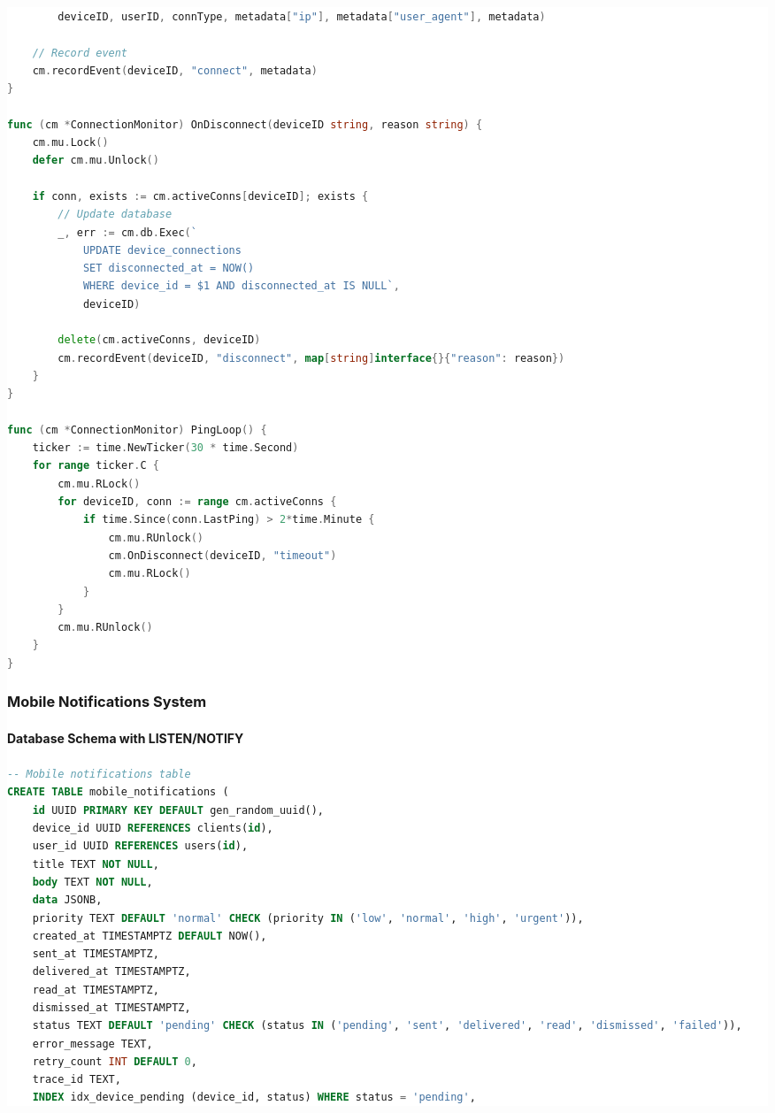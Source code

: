 ```go
        deviceID, userID, connType, metadata["ip"], metadata["user_agent"], metadata)
    
    // Record event
    cm.recordEvent(deviceID, "connect", metadata)
}

func (cm *ConnectionMonitor) OnDisconnect(deviceID string, reason string) {
    cm.mu.Lock()
    defer cm.mu.Unlock()
    
    if conn, exists := cm.activeConns[deviceID]; exists {
        // Update database
        _, err := cm.db.Exec(`
            UPDATE device_connections 
            SET disconnected_at = NOW()
            WHERE device_id = $1 AND disconnected_at IS NULL`,
            deviceID)
        
        delete(cm.activeConns, deviceID)
        cm.recordEvent(deviceID, "disconnect", map[string]interface{}{"reason": reason})
    }
}

func (cm *ConnectionMonitor) PingLoop() {
    ticker := time.NewTicker(30 * time.Second)
    for range ticker.C {
        cm.mu.RLock()
        for deviceID, conn := range cm.activeConns {
            if time.Since(conn.LastPing) > 2*time.Minute {
                cm.mu.RUnlock()
                cm.OnDisconnect(deviceID, "timeout")
                cm.mu.RLock()
            }
        }
        cm.mu.RUnlock()
    }
}
```

### Mobile Notifications System

#### Database Schema with LISTEN/NOTIFY
```sql
-- Mobile notifications table
CREATE TABLE mobile_notifications (
    id UUID PRIMARY KEY DEFAULT gen_random_uuid(),
    device_id UUID REFERENCES clients(id),
    user_id UUID REFERENCES users(id),
    title TEXT NOT NULL,
    body TEXT NOT NULL,
    data JSONB,
    priority TEXT DEFAULT 'normal' CHECK (priority IN ('low', 'normal', 'high', 'urgent')),
    created_at TIMESTAMPTZ DEFAULT NOW(),
    sent_at TIMESTAMPTZ,
    delivered_at TIMESTAMPTZ,
    read_at TIMESTAMPTZ,
    dismissed_at TIMESTAMPTZ,
    status TEXT DEFAULT 'pending' CHECK (status IN ('pending', 'sent', 'delivered', 'read', 'dismissed', 'failed')),
    error_message TEXT,
    retry_count INT DEFAULT 0,
    trace_id TEXT,
    INDEX idx_device_pending (device_id, status) WHERE status = 'pending',
```